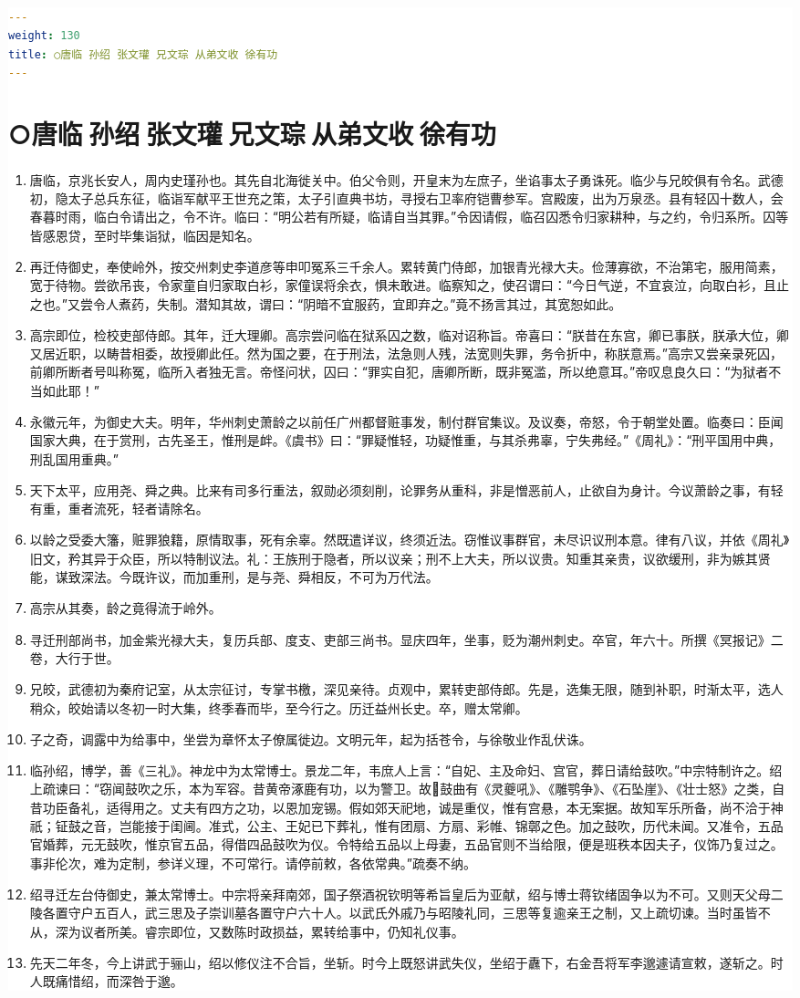 ```yaml
---
weight: 130
title: ○唐临 孙绍 张文瓘 兄文琮 从弟文收 徐有功
---
```


# ○唐临 孙绍 张文瓘 兄文琮 从弟文收 徐有功

1. <span id="○唐临_孙绍_张文瓘_兄文琮_从弟文收_徐有功-1"></span>
唐临，京兆长安人，周内史瑾孙也。其先自北海徙关中。伯父令则，开皇末为左庶子，坐谄事太子勇诛死。临少与兄皎俱有令名。武德初，隐太子总兵东征，临诣军献平王世充之策，太子引直典书坊，寻授右卫率府铠曹参军。宫殿废，出为万泉丞。县有轻囚十数人，会春暮时雨，临白令请出之，令不许。临曰：“明公若有所疑，临请自当其罪。”令因请假，临召囚悉令归家耕种，与之约，令归系所。囚等皆感恩贷，至时毕集诣狱，临因是知名。

2. <span id="○唐临_孙绍_张文瓘_兄文琮_从弟文收_徐有功-2"></span>
再迁侍御史，奉使岭外，按交州刺史李道彦等申叩冤系三千余人。累转黄门侍郎，加银青光禄大夫。俭薄寡欲，不治第宅，服用简素，宽于待物。尝欲吊丧，令家童自归家取白衫，家僮误将余衣，惧未敢进。临察知之，使召谓曰：“今日气逆，不宜哀泣，向取白衫，且止之也。”又尝令人煮药，失制。潜知其故，谓曰：“阴暗不宜服药，宜即弃之。”竟不扬言其过，其宽恕如此。

3. <span id="○唐临_孙绍_张文瓘_兄文琮_从弟文收_徐有功-3"></span>
高宗即位，检校吏部侍郎。其年，迁大理卿。高宗尝问临在狱系囚之数，临对诏称旨。帝喜曰：“朕昔在东宫，卿已事朕，朕承大位，卿又居近职，以畴昔相委，故授卿此任。然为国之要，在于刑法，法急则人残，法宽则失罪，务令折中，称朕意焉。”高宗又尝亲录死囚，前卿所断者号叫称冤，临所入者独无言。帝怪问状，囚曰：“罪实自犯，唐卿所断，既非冤滥，所以绝意耳。”帝叹息良久曰：“为狱者不当如此耶！”

4. <span id="○唐临_孙绍_张文瓘_兄文琮_从弟文收_徐有功-4"></span>
永徽元年，为御史大夫。明年，华州刺史萧龄之以前任广州都督赃事发，制付群官集议。及议奏，帝怒，令于朝堂处置。临奏曰：臣闻国家大典，在于赏刑，古先圣王，惟刑是衅。《虞书》曰：“罪疑惟轻，功疑惟重，与其杀弗辜，宁失弗经。”《周礼》：“刑平国用中典，刑乱国用重典。”

5. <span id="○唐临_孙绍_张文瓘_兄文琮_从弟文收_徐有功-5"></span>
天下太平，应用尧、舜之典。比来有司多行重法，叙勋必须刻削，论罪务从重科，非是憎恶前人，止欲自为身计。今议萧龄之事，有轻有重，重者流死，轻者请除名。

6. <span id="○唐临_孙绍_张文瓘_兄文琮_从弟文收_徐有功-6"></span>
以龄之受委大籓，赃罪狼籍，原情取事，死有余辜。然既遣详议，终须近法。窃惟议事群官，未尽识议刑本意。律有八议，并依《周礼》旧文，矜其异于众臣，所以特制议法。礼：王族刑于隐者，所以议亲；刑不上大夫，所以议贵。知重其亲贵，议欲缓刑，非为嫉其贤能，谋致深法。今既许议，而加重刑，是与尧、舜相反，不可为万代法。

7. <span id="○唐临_孙绍_张文瓘_兄文琮_从弟文收_徐有功-7"></span>
高宗从其奏，龄之竟得流于岭外。

8. <span id="○唐临_孙绍_张文瓘_兄文琮_从弟文收_徐有功-8"></span>
寻迁刑部尚书，加金紫光禄大夫，复历兵部、度支、吏部三尚书。显庆四年，坐事，贬为潮州刺史。卒官，年六十。所撰《冥报记》二卷，大行于世。

9. <span id="○唐临_孙绍_张文瓘_兄文琮_从弟文收_徐有功-9"></span>
兄皎，武德初为秦府记室，从太宗征讨，专掌书檄，深见亲待。贞观中，累转吏部侍郎。先是，选集无限，随到补职，时渐太平，选人稍众，皎始请以冬初一时大集，终季春而毕，至今行之。历迁益州长史。卒，赠太常卿。

10. <span id="○唐临_孙绍_张文瓘_兄文琮_从弟文收_徐有功-10"></span>
子之奇，调露中为给事中，坐尝为章怀太子僚属徙边。文明元年，起为括苍令，与徐敬业作乱伏诛。

11. <span id="○唐临_孙绍_张文瓘_兄文琮_从弟文收_徐有功-11"></span>
临孙绍，博学，善《三礼》。神龙中为太常博士。景龙二年，韦庶人上言：“自妃、主及命妇、宫官，葬日请给鼓吹。”中宗特制许之。绍上疏谏曰：“窃闻鼓吹之乐，本为军容。昔黄帝涿鹿有功，以为警卫。故鼓曲有《灵夔吼》、《雕鹗争》、《石坠崖》、《壮士怒》之类，自昔功臣备礼，适得用之。丈夫有四方之功，以恩加宠锡。假如郊天祀地，诚是重仪，惟有宫悬，本无案据。故知军乐所备，尚不洽于神祇；钲鼓之音，岂能接于闺阃。准式，公主、王妃已下葬礼，惟有团扇、方扇、彩帷、锦鄣之色。加之鼓吹，历代未闻。又准令，五品官婚葬，元无鼓吹，惟京官五品，得借四品鼓吹为仪。令特给五品以上母妻，五品官则不当给限，便是班秩本因夫子，仪饰乃复过之。事非伦次，难为定制，参详义理，不可常行。请停前敕，各依常典。”疏奏不纳。

12. <span id="○唐临_孙绍_张文瓘_兄文琮_从弟文收_徐有功-12"></span>
绍寻迁左台侍御史，兼太常博士。中宗将亲拜南郊，国子祭酒祝钦明等希旨皇后为亚献，绍与博士蒋钦绪固争以为不可。又则天父母二陵各置守户五百人，武三思及子崇训墓各置守户六十人。以武氏外戚乃与昭陵礼同，三思等复逾亲王之制，又上疏切谏。当时虽皆不从，深为议者所美。睿宗即位，又数陈时政损益，累转给事中，仍知礼仪事。

13. <span id="○唐临_孙绍_张文瓘_兄文琮_从弟文收_徐有功-13"></span>
先天二年冬，今上讲武于骊山，绍以修仪注不合旨，坐斩。时今上既怒讲武失仪，坐绍于纛下，右金吾将军李邈遽请宣敕，遂斩之。时人既痛惜绍，而深咎于邈。

